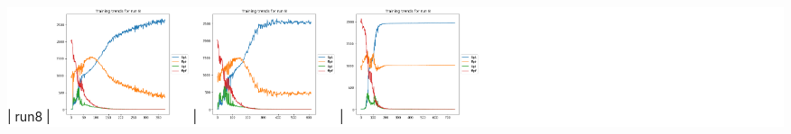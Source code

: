 | run8 | <img src=./type4_plots/without_entropy/simultaneous/run8.png width="150">  | <img src=./type4_plots/without_entropy/where_what/every1/run8.png width="150">  |<img src=./type4_plots/without_entropy/what_where/every1/run8.png width="150">